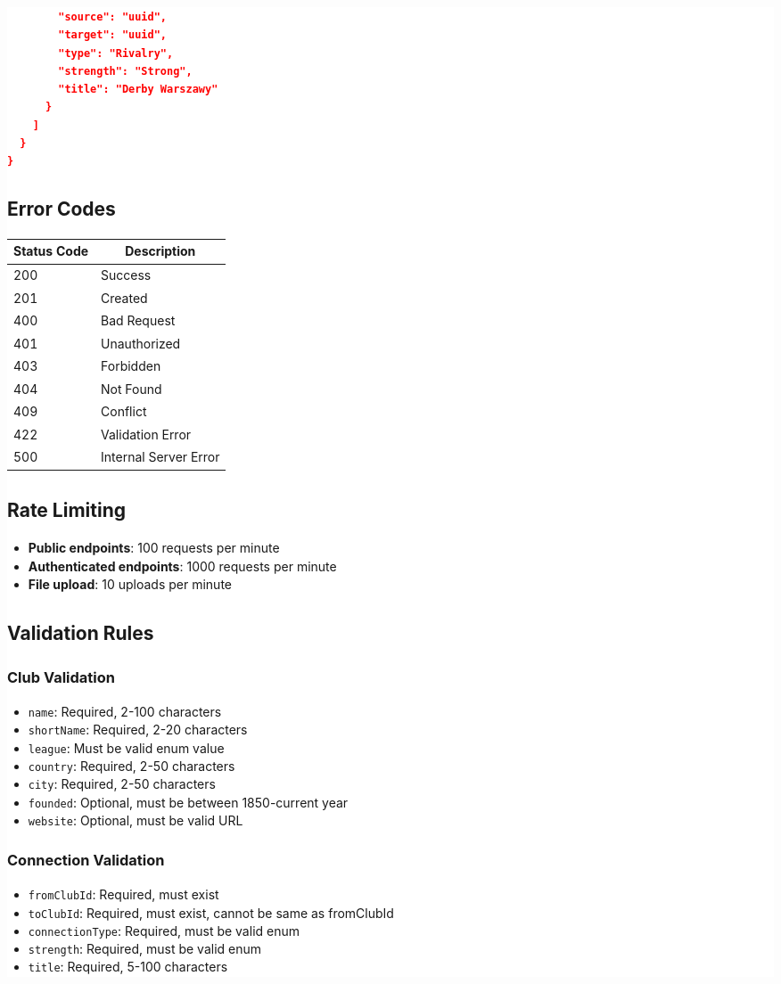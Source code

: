 ```json
        "source": "uuid",
        "target": "uuid",
        "type": "Rivalry",
        "strength": "Strong",
        "title": "Derby Warszawy"
      }
    ]
  }
}
```

## Error Codes

| Status Code | Description |
|-------------|-------------|
| 200 | Success |
| 201 | Created |
| 400 | Bad Request |
| 401 | Unauthorized |
| 403 | Forbidden |
| 404 | Not Found |
| 409 | Conflict |
| 422 | Validation Error |
| 500 | Internal Server Error |

## Rate Limiting

- **Public endpoints**: 100 requests per minute
- **Authenticated endpoints**: 1000 requests per minute
- **File upload**: 10 uploads per minute

## Validation Rules

### Club Validation
- `name`: Required, 2-100 characters
- `shortName`: Required, 2-20 characters
- `league`: Must be valid enum value
- `country`: Required, 2-50 characters
- `city`: Required, 2-50 characters
- `founded`: Optional, must be between 1850-current year
- `website`: Optional, must be valid URL

### Connection Validation
- `fromClubId`: Required, must exist
- `toClubId`: Required, must exist, cannot be same as fromClubId
- `connectionType`: Required, must be valid enum
- `strength`: Required, must be valid enum
- `title`: Required, 5-100 characters
